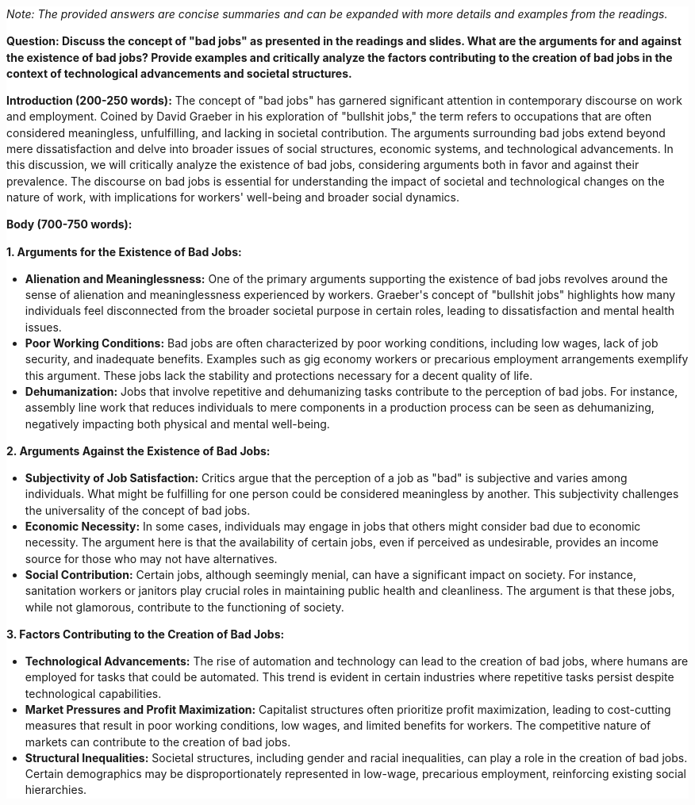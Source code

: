 
*Note: The provided answers are concise summaries and can be expanded with more details and examples from the readings.*

**Question: Discuss the concept of "bad jobs" as presented in the readings and slides. What are the arguments for and against the existence of bad jobs? Provide examples and critically analyze the factors contributing to the creation of bad jobs in the context of technological advancements and societal structures.**

**Introduction (200-250 words):**
The concept of "bad jobs" has garnered significant attention in contemporary discourse on work and employment. Coined by David Graeber in his exploration of "bullshit jobs," the term refers to occupations that are often considered meaningless, unfulfilling, and lacking in societal contribution. The arguments surrounding bad jobs extend beyond mere dissatisfaction and delve into broader issues of social structures, economic systems, and technological advancements. In this discussion, we will critically analyze the existence of bad jobs, considering arguments both in favor and against their prevalence. The discourse on bad jobs is essential for understanding the impact of societal and technological changes on the nature of work, with implications for workers' well-being and broader social dynamics.

**Body (700-750 words):**

**1. Arguments for the Existence of Bad Jobs:**
   - **Alienation and Meaninglessness:** One of the primary arguments supporting the existence of bad jobs revolves around the sense of alienation and meaninglessness experienced by workers. Graeber's concept of "bullshit jobs" highlights how many individuals feel disconnected from the broader societal purpose in certain roles, leading to dissatisfaction and mental health issues.
   - **Poor Working Conditions:** Bad jobs are often characterized by poor working conditions, including low wages, lack of job security, and inadequate benefits. Examples such as gig economy workers or precarious employment arrangements exemplify this argument. These jobs lack the stability and protections necessary for a decent quality of life.
   - **Dehumanization:** Jobs that involve repetitive and dehumanizing tasks contribute to the perception of bad jobs. For instance, assembly line work that reduces individuals to mere components in a production process can be seen as dehumanizing, negatively impacting both physical and mental well-being.

**2. Arguments Against the Existence of Bad Jobs:**
   - **Subjectivity of Job Satisfaction:** Critics argue that the perception of a job as "bad" is subjective and varies among individuals. What might be fulfilling for one person could be considered meaningless by another. This subjectivity challenges the universality of the concept of bad jobs.
   - **Economic Necessity:** In some cases, individuals may engage in jobs that others might consider bad due to economic necessity. The argument here is that the availability of certain jobs, even if perceived as undesirable, provides an income source for those who may not have alternatives.
   - **Social Contribution:** Certain jobs, although seemingly menial, can have a significant impact on society. For instance, sanitation workers or janitors play crucial roles in maintaining public health and cleanliness. The argument is that these jobs, while not glamorous, contribute to the functioning of society.

**3. Factors Contributing to the Creation of Bad Jobs:**
   - **Technological Advancements:** The rise of automation and technology can lead to the creation of bad jobs, where humans are employed for tasks that could be automated. This trend is evident in certain industries where repetitive tasks persist despite technological capabilities.
   - **Market Pressures and Profit Maximization:** Capitalist structures often prioritize profit maximization, leading to cost-cutting measures that result in poor working conditions, low wages, and limited benefits for workers. The competitive nature of markets can contribute to the creation of bad jobs.
   - **Structural Inequalities:** Societal structures, including gender and racial inequalities, can play a role in the creation of bad jobs. Certain demographics may be disproportionately represented in low-wage, precarious employment, reinforcing existing social hierarchies.

